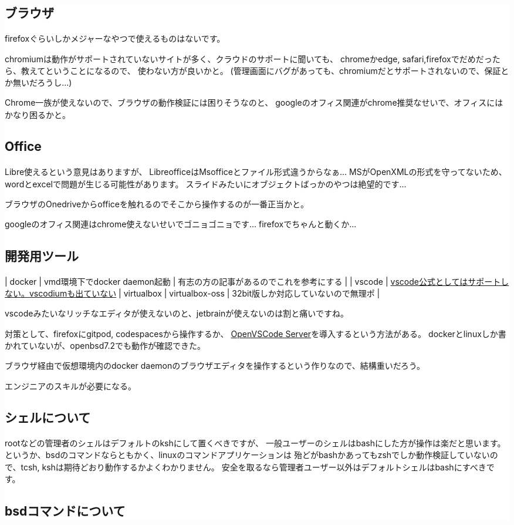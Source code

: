 ## ブラウザ

firefoxぐらいしかメジャーなやつで使えるものはないです。

chromiumは動作がサポートされていないサイトが多く、クラウドのサポートに聞いても、
chromeかedge, safari,firefoxでだめだったら、教えてということになるので、
使わない方が良いかと。
(管理画面にバグがあっても、chromiumだとサポートされないので、保証とか無いだろうし...)

Chrome一族が使えないので、ブラウザの動作検証には困りそうなのと、
googleのオフィス関連がchrome推奨なせいで、オフィスにはかなり困るかと。

## Office

Libre使えるという意見はありますが、
LibreofficeはMsofficeとファイル形式違うからなぁ...
MSがOpenXMLの形式を守ってないため、wordとexcelで問題が生じる可能性があります。
スライドみたいにオブジェクトばっかのやつは絶望的です...

ブラウザのOnedriveからofficeを触れるのでそこから操作するのが一番正当かと。

googleのオフィス関連はchrome使えないせいでゴニョゴニョです...
firefoxでちゃんと動くか...

## 開発用ツール

| docker                   | vmd環境下でdocker daemon起動  | 有志の方の記事があるのでこれを参考にする                    |
| vscode | [vscode公式としてはサポートしない。vscodiumも出ていない](https://github.com/microsoft/vscode/issues/161419)
| virtualbox | virtualbox-oss | 32bit版しか対応していないので無理ポ |

vscodeみたいなリッチなエディタが使えないのと、jetbrainが使えないのは割と痛いですね。

対策として、firefoxにgitpod, codespacesから操作するか、
[OpenVSCode Server](https://github.com/gitpod-io/openvscode-server)を導入するという方法がある。
dockerとlinuxしか書かれていないが、openbsd7.2でも動作が確認できた。

```bash

```

ブラウザ経由で仮想環境内のdocker daemonのブラウザエディタを操作するという作りなので、結構重いだろう。

エンジニアのスキルが必要になる。

## シェルについて

rootなどの管理者のシェルはデフォルトのkshにして置くべきですが、
一般ユーザーのシェルはbashにした方が操作は楽だと思います。
というか、bsdのコマンドならともかく、linuxのコマンドアプリケーションは
殆どがbashかあってもzshでしか動作検証していないので、tcsh, kshは期待どおり動作するかよくわかりません。
安全を取るなら管理者ユーザー以外はデフォルトシェルはbashにすべきです。

## bsdコマンドについて
